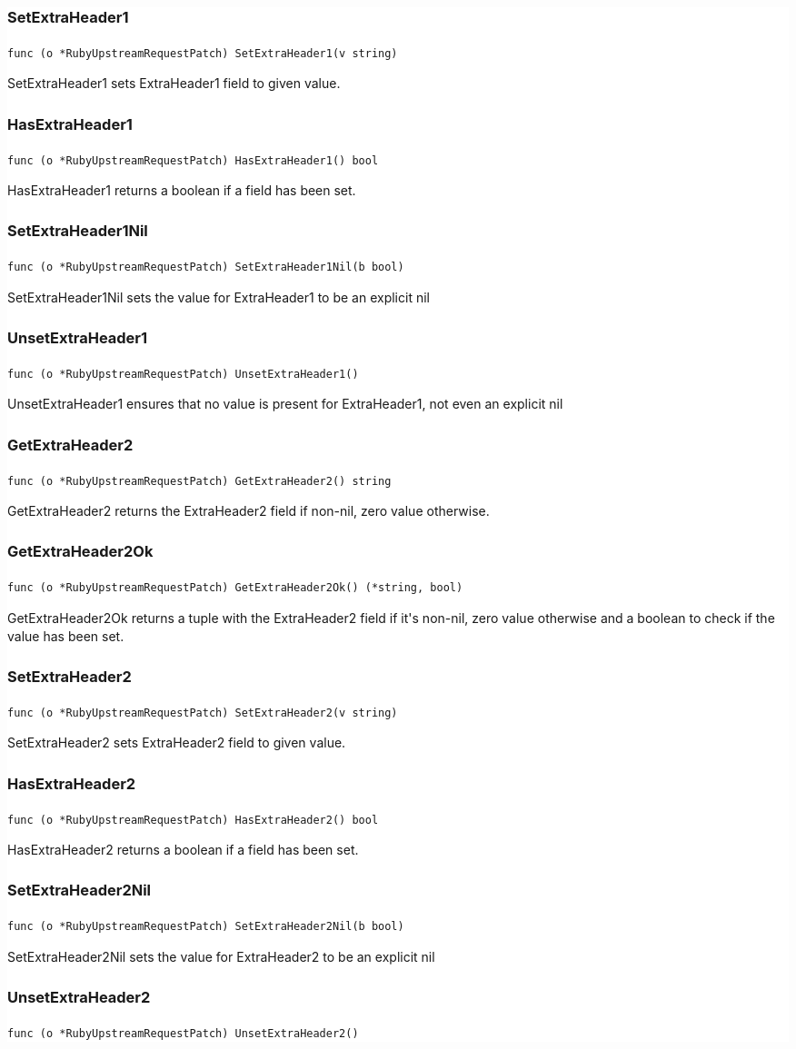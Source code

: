 ### SetExtraHeader1

`func (o *RubyUpstreamRequestPatch) SetExtraHeader1(v string)`

SetExtraHeader1 sets ExtraHeader1 field to given value.

### HasExtraHeader1

`func (o *RubyUpstreamRequestPatch) HasExtraHeader1() bool`

HasExtraHeader1 returns a boolean if a field has been set.

### SetExtraHeader1Nil

`func (o *RubyUpstreamRequestPatch) SetExtraHeader1Nil(b bool)`

 SetExtraHeader1Nil sets the value for ExtraHeader1 to be an explicit nil

### UnsetExtraHeader1
`func (o *RubyUpstreamRequestPatch) UnsetExtraHeader1()`

UnsetExtraHeader1 ensures that no value is present for ExtraHeader1, not even an explicit nil
### GetExtraHeader2

`func (o *RubyUpstreamRequestPatch) GetExtraHeader2() string`

GetExtraHeader2 returns the ExtraHeader2 field if non-nil, zero value otherwise.

### GetExtraHeader2Ok

`func (o *RubyUpstreamRequestPatch) GetExtraHeader2Ok() (*string, bool)`

GetExtraHeader2Ok returns a tuple with the ExtraHeader2 field if it's non-nil, zero value otherwise
and a boolean to check if the value has been set.

### SetExtraHeader2

`func (o *RubyUpstreamRequestPatch) SetExtraHeader2(v string)`

SetExtraHeader2 sets ExtraHeader2 field to given value.

### HasExtraHeader2

`func (o *RubyUpstreamRequestPatch) HasExtraHeader2() bool`

HasExtraHeader2 returns a boolean if a field has been set.

### SetExtraHeader2Nil

`func (o *RubyUpstreamRequestPatch) SetExtraHeader2Nil(b bool)`

 SetExtraHeader2Nil sets the value for ExtraHeader2 to be an explicit nil

### UnsetExtraHeader2
`func (o *RubyUpstreamRequestPatch) UnsetExtraHeader2()`
